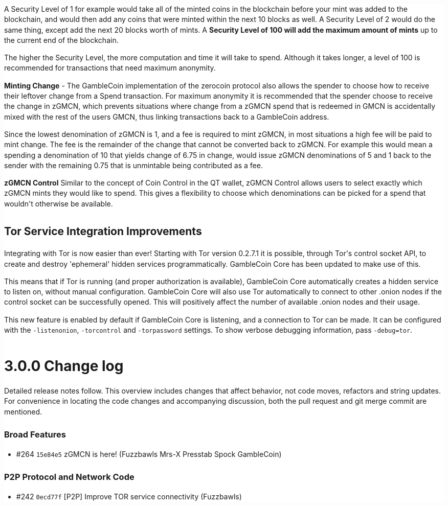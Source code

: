 A Security Level of 1 for example would take all of the minted coins in the blockchain before your mint was added to the blockchain, and would then add any coins that were minted within the next 10 blocks as well. A Security Level of 2 would do the same thing, except add the next 20 blocks worth of mints. A **Security Level of 100 will add the maximum amount of mints** up to the current end of the blockchain.

The higher the Security Level, the more computation and time it will take to spend. Although it takes longer, a level of 100 is recommended for transactions that need maximum anonymity.


**Minting Change** - The GambleCoin implementation of the zerocoin protocol also allows the spender to choose how to receive their leftover change from a Spend transaction. For maximum anonymity it is recommended that the spender choose to receive the change in zGMCN, which prevents situations where change from a zGMCN spend that is redeemed in GMCN is accidentally mixed with the rest of the users GMCN, thus linking transactions back to a GambleCoin address.

Since the lowest denomination of zGMCN is 1, and a fee is required to mint zGMCN, in most situations a high fee will be paid to mint change. The fee is the remainder of the change that cannot be converted back to zGMCN. For example this would mean a spending a denomination of 10 that yields change of 6.75 in change, would issue zGMCN denominations of 5 and 1 back to the sender with the remaining 0.75 that is unmintable being contributed as a fee.

**zGMCN Control**
Similar to the concept of Coin Control in the QT wallet, zGMCN Control allows users to select exactly which zGMCN mints they would like to spend. This gives a flexibility to choose which denominations can be picked for a spend that wouldn't otherwise be available.


Tor Service Integration Improvements
---------------------

Integrating with Tor is now easier than ever! Starting with Tor version 0.2.7.1 it is possible, through Tor's control socket API, to create and destroy 'ephemeral' hidden services programmatically. GambleCoin Core has been updated to make use of this.

This means that if Tor is running (and proper authorization is available), GambleCoin Core automatically creates a hidden service to listen on, without manual configuration. GambleCoin Core will also use Tor automatically to connect to other .onion nodes if the control socket can be successfully opened. This will positively affect the number of available .onion nodes and their usage.

This new feature is enabled by default if GambleCoin Core is listening, and a connection to Tor can be made. It can be configured with the `-listenonion`, `-torcontrol` and `-torpassword` settings. To show verbose debugging information, pass `-debug=tor`.

3.0.0 Change log
=================

Detailed release notes follow. This overview includes changes that affect
behavior, not code moves, refactors and string updates. For convenience in locating
the code changes and accompanying discussion, both the pull request and
git merge commit are mentioned.

### Broad Features
- #264 `15e84e5` zGMCN is here! (Fuzzbawls Mrs-X Presstab Spock GambleCoin)

### P2P Protocol and Network Code
- #242 `0ecd77f` [P2P] Improve TOR service connectivity (Fuzzbawls)
